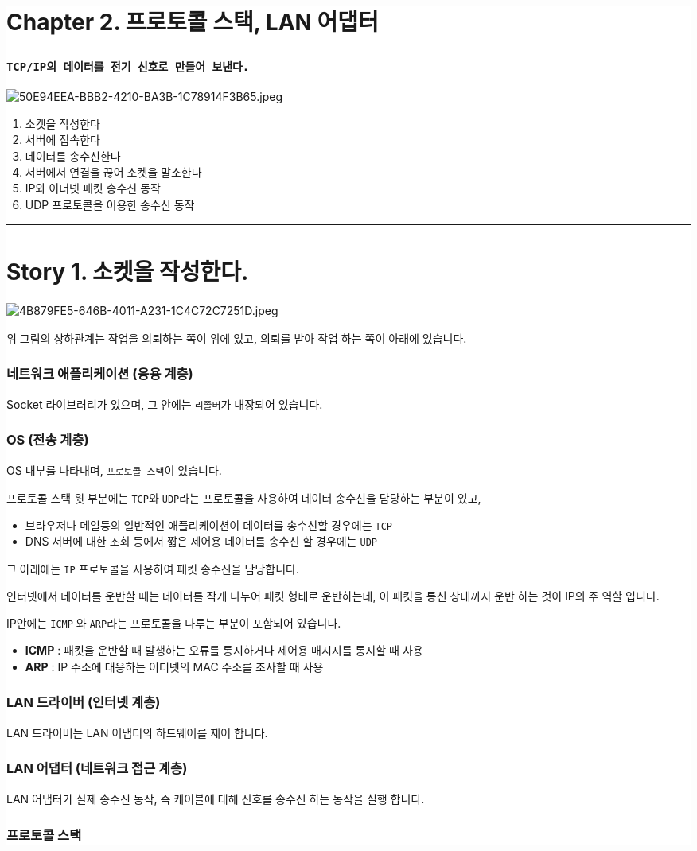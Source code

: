 # Chapter 2. 프로토콜 스택, LAN 어댑터

### `TCP/IP의 데이터를 전기 신호로 만들어 보낸다.`

![50E94EEA-BBB2-4210-BA3B-1C78914F3B65.jpeg](Chapter%202%20%E1%84%91%E1%85%B3%E1%84%85%E1%85%A9%E1%84%90%E1%85%A9%E1%84%8F%E1%85%A9%E1%86%AF%20%E1%84%89%E1%85%B3%E1%84%90%E1%85%A2%E1%86%A8,%20LAN%20%E1%84%8B%E1%85%A5%E1%84%83%E1%85%A2%E1%86%B8%E1%84%90%E1%85%A5%20aab0a2a847d4472387b4a38aa8e9ffcb/50E94EEA-BBB2-4210-BA3B-1C78914F3B65.jpeg)

1. 소켓을 작성한다
2. 서버에 접속한다
3. 데이터를 송수신한다
4. 서버에서 연결을 끊어 소켓을 말소한다
5. IP와 이더넷 패킷 송수신 동작
6. UDP 프로토콜을 이용한 송수신 동작

---

# Story 1. 소켓을 작성한다.

![4B879FE5-646B-4011-A231-1C4C72C7251D.jpeg](Chapter%202%20%E1%84%91%E1%85%B3%E1%84%85%E1%85%A9%E1%84%90%E1%85%A9%E1%84%8F%E1%85%A9%E1%86%AF%20%E1%84%89%E1%85%B3%E1%84%90%E1%85%A2%E1%86%A8,%20LAN%20%E1%84%8B%E1%85%A5%E1%84%83%E1%85%A2%E1%86%B8%E1%84%90%E1%85%A5%20aab0a2a847d4472387b4a38aa8e9ffcb/4B879FE5-646B-4011-A231-1C4C72C7251D.jpeg)

위 그림의 상하관계는 작업을 의뢰하는 쪽이 위에 있고, 의뢰를 받아 작업 하는 쪽이 아래에 있습니다.

### 네트워크 애플리케이션 (응용 계층)

Socket 라이브러리가 있으며, 그 안에는 `리졸버`가 내장되어 있습니다.

### OS (전송 계층)

OS 내부를 나타내며, `프로토콜 스택`이 있습니다.

프로토콜 스택 윗 부분에는 `TCP`와 `UDP`라는 프로토콜을 사용하여 데이터 송수신을 담당하는 부분이 있고,

- 브라우저나 메일등의 일반적인 애플리케이션이 데이터를 송수신할 경우에는 `TCP`
- DNS 서버에 대한 조회 등에서 짧은 제어용 데이터를 송수신 할 경우에는 `UDP`

그 아래에는 `IP` 프로토콜을 사용하여 패킷 송수신을 담당합니다.

인터넷에서 데이터를 운반할 때는 데이터를 작게 나누어 패킷 형태로 운반하는데, 이 패킷을 통신 상대까지 운반 하는 것이 IP의 주 역할 입니다.

IP안에는 `ICMP` 와 `ARP`라는 프로토콜을 다루는 부분이 포함되어 있습니다.

- **ICMP** : 패킷을 운반할 때 발생하는 오류를 통지하거나 제어용 매시지를 통지할 때 사용
- **ARP** : IP 주소에 대응하는 이더넷의 MAC 주소를 조사할 때 사용

### LAN 드라이버 (인터넷 계층)

LAN 드라이버는 LAN 어댑터의 하드웨어를 제어 합니다.

### LAN 어댑터 (네트워크 접근 계층)

LAN 어댑터가 실제 송수신 동작, 즉 케이블에 대해 신호를 송수신 하는 동작을 실행 합니다.

### 프로토콜 스택
